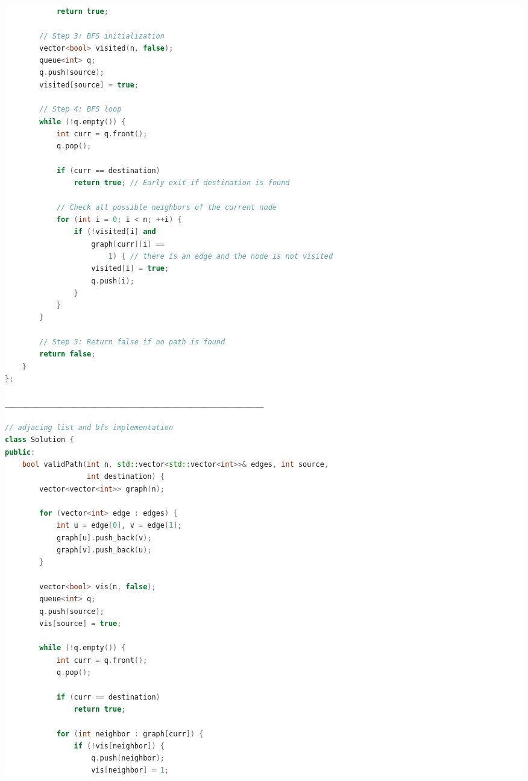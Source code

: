 ```cpp
            return true;

        // Step 3: BFS initialization
        vector<bool> visited(n, false);
        queue<int> q;
        q.push(source);
        visited[source] = true;

        // Step 4: BFS loop
        while (!q.empty()) {
            int curr = q.front();
            q.pop();

            if (curr == destination)
                return true; // Early exit if destination is found

            // Check all possible neighbors of the current node
            for (int i = 0; i < n; ++i) {
                if (!visited[i] and
                    graph[curr][i] ==
                        1) { // there is an edge and the node is not visited
                    visited[i] = true;
                    q.push(i);
                }
            }
        }

        // Step 5: Return false if no path is found
        return false;
    }
};

____________________________________________________________

// adjacing list and bfs implementation
class Solution {
public:
    bool validPath(int n, std::vector<std::vector<int>>& edges, int source,
                   int destination) {
        vector<vector<int>> graph(n);

        for (vector<int> edge : edges) {
            int u = edge[0], v = edge[1];
            graph[u].push_back(v);
            graph[v].push_back(u);
        }

        vector<bool> vis(n, false);
        queue<int> q;
        q.push(source);
        vis[source] = true;

        while (!q.empty()) {
            int curr = q.front();
            q.pop();

            if (curr == destination)
                return true;

            for (int neighbor : graph[curr]) {
                if (!vis[neighbor]) {
                    q.push(neighbor);
                    vis[neighbor] = 1;
```